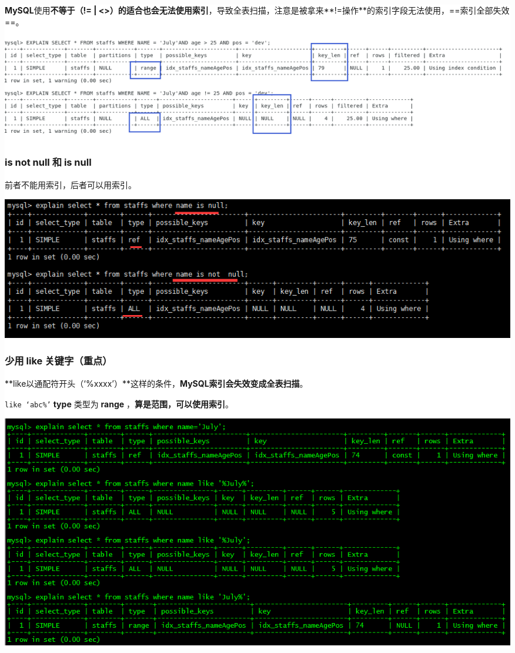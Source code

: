 **MySQL**使用**不等于（!= | <>）的适合也会无法使用索引**，导致全表扫描，注意是被拿来**!=操作**的索引字段无法使用，==索引全部失效==。

![image-20211128164315401](2021-11-27-索引优化.assets/image-20211128164315401.png)



### is not null 和 is null

前者不能用索引，后者可以用索引。

![img](2021-11-27-索引优化.assets/35F95B43-AC43-4458-863B-8F45AF709BFE.png)



### 少用 like 关键字（重点）

**like以通配符开头（‘%xxxx’）**这样的条件，**MySQL索引会失效变成全表扫描**。

`like ‘abc%’` **type** 类型为 **range** ，**算是范围，可以使用索引**。

![img](2021-11-27-索引优化.assets/8D449F39-2B66-4665-BFBD-8B087D84E47D.png)
